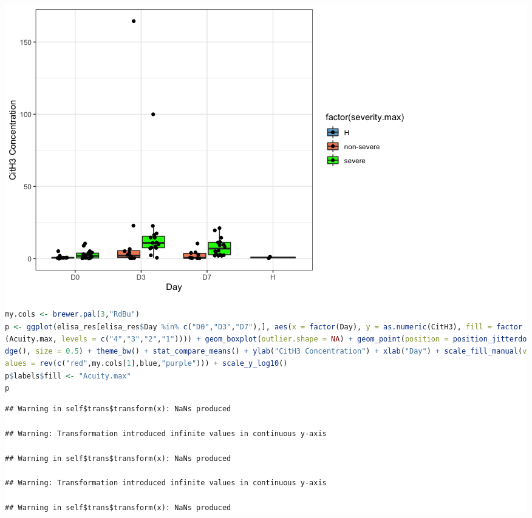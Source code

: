 ![](New_Analyses_files/figure-markdown_github/unnamed-chunk-14-3.png)

``` r
my.cols <- brewer.pal(3,"RdBu")
p <- ggplot(elisa_res[elisa_res$Day %in% c("D0","D3","D7"),], aes(x = factor(Day), y = as.numeric(CitH3), fill = factor(Acuity.max, levels = c("4","3","2","1")))) + geom_boxplot(outlier.shape = NA) + geom_point(position = position_jitterdodge(), size = 0.5) + theme_bw() + stat_compare_means() + ylab("CitH3 Concentration") + xlab("Day") + scale_fill_manual(values = rev(c("red",my.cols[1],blue,"purple"))) + scale_y_log10()
p$labels$fill <- "Acuity.max"
p
```

    ## Warning in self$trans$transform(x): NaNs produced

    ## Warning: Transformation introduced infinite values in continuous y-axis

    ## Warning in self$trans$transform(x): NaNs produced

    ## Warning: Transformation introduced infinite values in continuous y-axis

    ## Warning in self$trans$transform(x): NaNs produced
